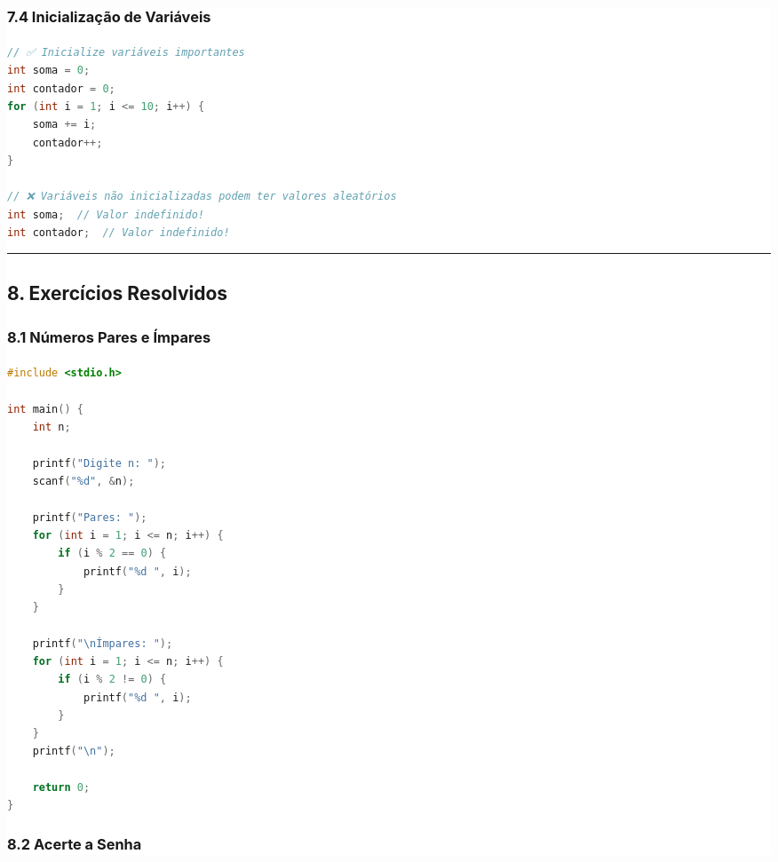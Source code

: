 ### 7.4 Inicialização de Variáveis

```c
// ✅ Inicialize variáveis importantes
int soma = 0;
int contador = 0;
for (int i = 1; i <= 10; i++) {
    soma += i;
    contador++;
}

// ❌ Variáveis não inicializadas podem ter valores aleatórios
int soma;  // Valor indefinido!
int contador;  // Valor indefinido!
```

---

## 8. Exercícios Resolvidos

### 8.1 Números Pares e Ímpares

```c
#include <stdio.h>

int main() {
    int n;
    
    printf("Digite n: ");
    scanf("%d", &n);
    
    printf("Pares: ");
    for (int i = 1; i <= n; i++) {
        if (i % 2 == 0) {
            printf("%d ", i);
        }
    }
    
    printf("\nÍmpares: ");
    for (int i = 1; i <= n; i++) {
        if (i % 2 != 0) {
            printf("%d ", i);
        }
    }
    printf("\n");
    
    return 0;
}
```

### 8.2 Acerte a Senha
